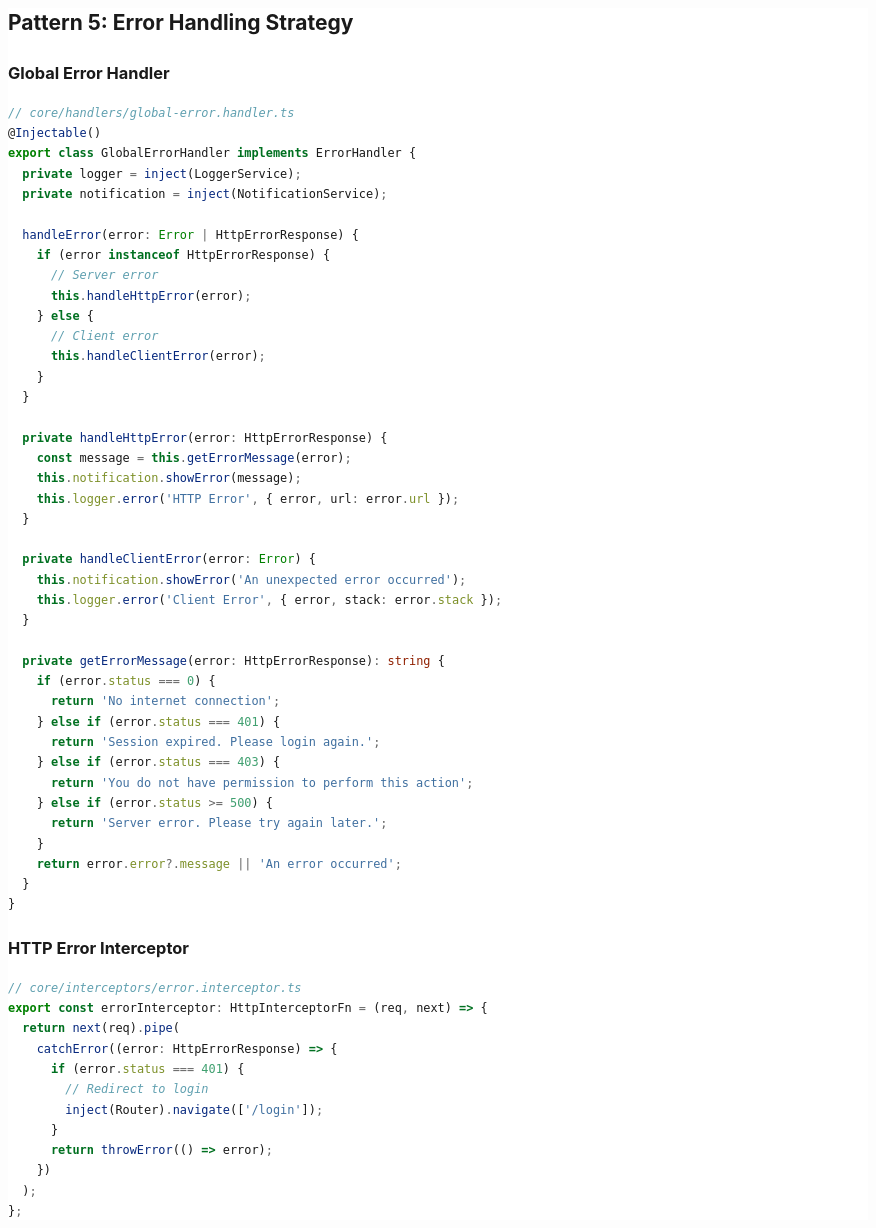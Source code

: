 
## Pattern 5: Error Handling Strategy

### Global Error Handler

```typescript
// core/handlers/global-error.handler.ts
@Injectable()
export class GlobalErrorHandler implements ErrorHandler {
  private logger = inject(LoggerService);
  private notification = inject(NotificationService);
  
  handleError(error: Error | HttpErrorResponse) {
    if (error instanceof HttpErrorResponse) {
      // Server error
      this.handleHttpError(error);
    } else {
      // Client error
      this.handleClientError(error);
    }
  }
  
  private handleHttpError(error: HttpErrorResponse) {
    const message = this.getErrorMessage(error);
    this.notification.showError(message);
    this.logger.error('HTTP Error', { error, url: error.url });
  }
  
  private handleClientError(error: Error) {
    this.notification.showError('An unexpected error occurred');
    this.logger.error('Client Error', { error, stack: error.stack });
  }
  
  private getErrorMessage(error: HttpErrorResponse): string {
    if (error.status === 0) {
      return 'No internet connection';
    } else if (error.status === 401) {
      return 'Session expired. Please login again.';
    } else if (error.status === 403) {
      return 'You do not have permission to perform this action';
    } else if (error.status >= 500) {
      return 'Server error. Please try again later.';
    }
    return error.error?.message || 'An error occurred';
  }
}
```

### HTTP Error Interceptor

```typescript
// core/interceptors/error.interceptor.ts
export const errorInterceptor: HttpInterceptorFn = (req, next) => {
  return next(req).pipe(
    catchError((error: HttpErrorResponse) => {
      if (error.status === 401) {
        // Redirect to login
        inject(Router).navigate(['/login']);
      }
      return throwError(() => error);
    })
  );
};
```
